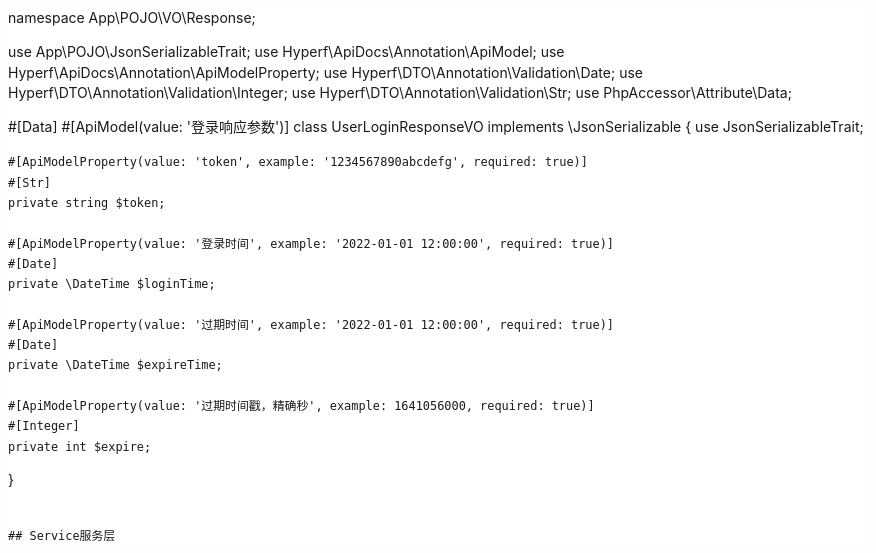 
namespace App\POJO\VO\Response;

use App\POJO\JsonSerializableTrait;
use Hyperf\ApiDocs\Annotation\ApiModel;
use Hyperf\ApiDocs\Annotation\ApiModelProperty;
use Hyperf\DTO\Annotation\Validation\Date;
use Hyperf\DTO\Annotation\Validation\Integer;
use Hyperf\DTO\Annotation\Validation\Str;
use PhpAccessor\Attribute\Data;

#[Data]
#[ApiModel(value: '登录响应参数')]
class UserLoginResponseVO implements \JsonSerializable
{
    use JsonSerializableTrait;

    #[ApiModelProperty(value: 'token', example: '1234567890abcdefg', required: true)]
    #[Str]
    private string $token;

    #[ApiModelProperty(value: '登录时间', example: '2022-01-01 12:00:00', required: true)]
    #[Date]
    private \DateTime $loginTime;

    #[ApiModelProperty(value: '过期时间', example: '2022-01-01 12:00:00', required: true)]
    #[Date]
    private \DateTime $expireTime;

    #[ApiModelProperty(value: '过期时间戳，精确秒', example: 1641056000, required: true)]
    #[Integer]
    private int $expire;
}
```

## Service服务层

```
<?php

declare(strict_types=1);


namespace App\Service;

use App\POJO\BusinessResponse;
use App\POJO\VO\Request\UserLoginRequestVO;

interface UserService
{
    /**
     * 登录
     *
     * @param UserLoginRequestVO $userLoginRequestVO 用户登录参数
     * @return BusinessResponse
     */
    public function login(UserLoginRequestVO $userLoginRequestVO): BusinessResponse;
}
```

## Service服务Impl层

```
<?php
